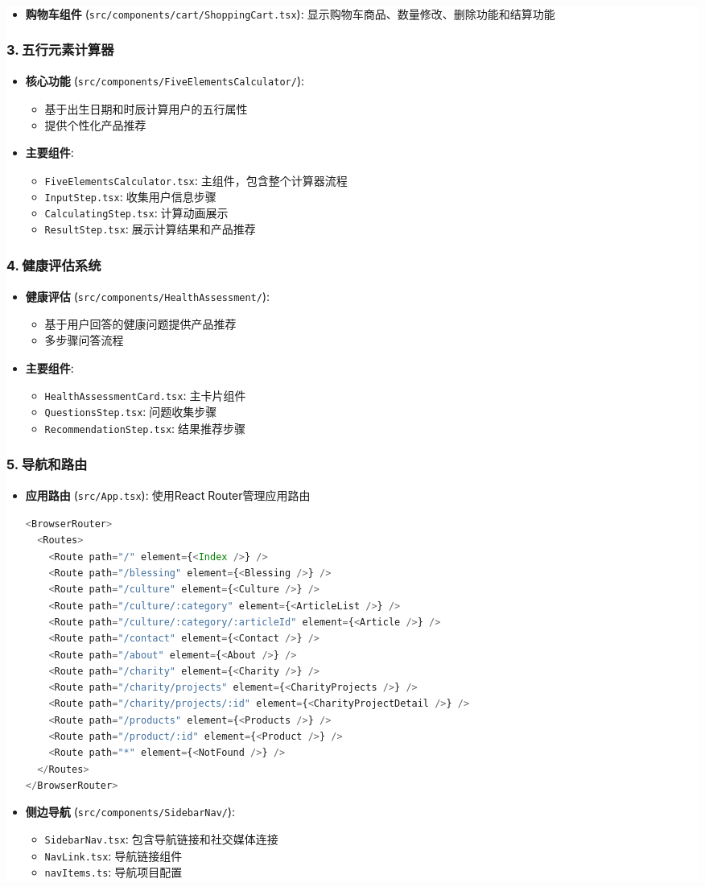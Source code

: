 - **购物车组件** (`src/components/cart/ShoppingCart.tsx`): 
  显示购物车商品、数量修改、删除功能和结算功能

### 3. 五行元素计算器

- **核心功能** (`src/components/FiveElementsCalculator/`):
  - 基于出生日期和时辰计算用户的五行属性
  - 提供个性化产品推荐

- **主要组件**:
  - `FiveElementsCalculator.tsx`: 主组件，包含整个计算器流程
  - `InputStep.tsx`: 收集用户信息步骤
  - `CalculatingStep.tsx`: 计算动画展示
  - `ResultStep.tsx`: 展示计算结果和产品推荐

### 4. 健康评估系统

- **健康评估** (`src/components/HealthAssessment/`):
  - 基于用户回答的健康问题提供产品推荐
  - 多步骤问答流程

- **主要组件**:
  - `HealthAssessmentCard.tsx`: 主卡片组件
  - `QuestionsStep.tsx`: 问题收集步骤
  - `RecommendationStep.tsx`: 结果推荐步骤

### 5. 导航和路由

- **应用路由** (`src/App.tsx`): 
  使用React Router管理应用路由

  ```typescript
  <BrowserRouter>
    <Routes>
      <Route path="/" element={<Index />} />
      <Route path="/blessing" element={<Blessing />} />
      <Route path="/culture" element={<Culture />} />
      <Route path="/culture/:category" element={<ArticleList />} />
      <Route path="/culture/:category/:articleId" element={<Article />} />
      <Route path="/contact" element={<Contact />} />
      <Route path="/about" element={<About />} />
      <Route path="/charity" element={<Charity />} />
      <Route path="/charity/projects" element={<CharityProjects />} />
      <Route path="/charity/projects/:id" element={<CharityProjectDetail />} />
      <Route path="/products" element={<Products />} />
      <Route path="/product/:id" element={<Product />} />
      <Route path="*" element={<NotFound />} />
    </Routes>
  </BrowserRouter>
  ```

- **侧边导航** (`src/components/SidebarNav/`):
  - `SidebarNav.tsx`: 包含导航链接和社交媒体连接
  - `NavLink.tsx`: 导航链接组件
  - `navItems.ts`: 导航项目配置
